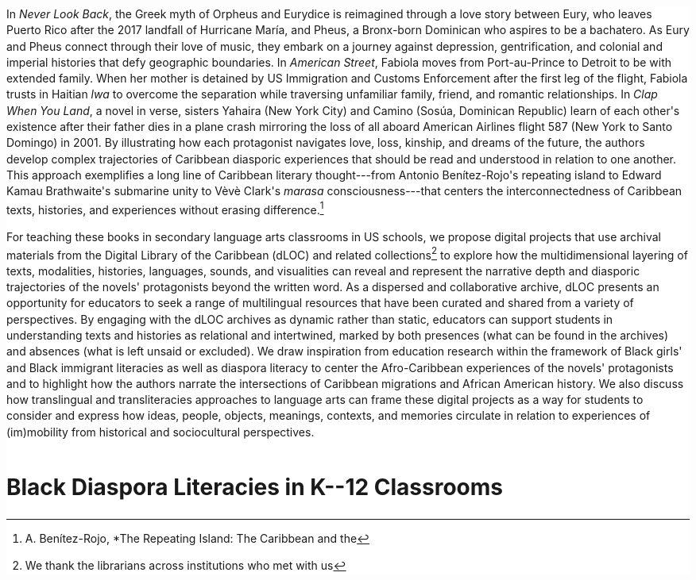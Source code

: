 In *Never Look Back*, the Greek myth of Orpheus and Eurydice is
reimagined through a love story between Eury, who leaves Puerto Rico
after the 2017 landfall of Hurricane María, and Pheus, a Bronx-born
Dominican who aspires to be a bachatero. As Eury and Pheus connect
through their love of music, they embark on a journey against
depression, gentrification, and colonial and imperial histories that
defy geographic boundaries. In *American Street*, Fabiola moves from
Port-au-Prince to Detroit to be with extended family. When her mother is
detained by US Immigration and Customs Enforcement after the first leg
of the flight, Fabiola trusts in Haitian *lwa* to overcome the
separation while traversing unfamiliar family, friend, and romantic
relationships. In *Clap When You Land*, a novel in verse, sisters
Yahaira (New York City) and Camino (Sosúa, Dominican Republic) learn of
each other's existence after their father dies in a plane crash
mirroring the loss of all aboard American Airlines flight 587 (New York
to Santo Domingo) in 2001. By illustrating how each protagonist
navigates love, loss, kinship, and dreams of the future, the authors
develop complex trajectories of Caribbean diasporic experiences that
should be read and understood in relation to one another. This approach
exemplifies a long line of Caribbean literary thought---from Antonio
Benítez-Rojo's repeating island to Edward Kamau Brathwaite's submarine
unity to Vèvè Clark's *marasa* consciousness---that centers the
interconnectedness of Caribbean texts, histories, and experiences
without erasing difference.[^11]

For teaching these books in secondary language arts classrooms in US
schools, we propose digital projects that use archival materials from
the Digital Library of the Caribbean (dLOC) and related collections[^12]
to explore how the multidimensional layering of texts, modalities,
histories, languages, sounds, and visualities can reveal and represent
the narrative depth and diasporic trajectories of the novels'
protagonists beyond the written word. As a dispersed and collaborative
archive, dLOC presents an opportunity for educators to seek a range of
multilingual resources that have been curated and shared from a variety
of perspectives. By engaging with the dLOC archives as dynamic rather
than static, educators can support students in understanding texts and
histories as relational and intertwined, marked by both presences (what
can be found in the archives) and absences (what is left unsaid or
excluded). We draw inspiration from education research within the
framework of Black girls' and Black immigrant literacies as well as
diaspora literacy to center the Afro-Caribbean experiences of the
novels' protagonists and to highlight how the authors narrate the
intersections of Caribbean migrations and African American history. We
also discuss how translingual and transliteracies approaches to language
arts can frame these digital projects as a way for students to consider
and express how ideas, people, objects, meanings, contexts, and memories
circulate in relation to experiences of (im)mobility from historical and
sociocultural perspectives.

Black Diaspora Literacies in K--12 Classrooms
=============================================


[^1]: See Common Core State Standards Initiative, "Note on Range and
[^2]: See \#DisruptTexts, "What Is \#Disrupt Texts?," accessed 15
[^3]: For critical, interdisciplinary, and educational scholarship that
[^4]: Migration, Mobility, Sustainability, "Caribbean Studies + Digital
[^5]: É. Glissant, *Poetics of Relation, trans*. Betsy Wing (Ann Arbor:
[^6]: Glissant, *Poetics of Relation, 169.*
[^7]: Y. C. Figueroa-Vásquez, *Decolonizing Diasporas: Radical Mappings
[^8]: M. J. A. Chancy, *From Sugar to Revolution: Women's Visions of
[^9]: T. L. Goffe, "Unmapping the Caribbean: Toward a Digital Praxis of
[^10]: L. Rivera, *Never Look Back* (New York: Bloomsbury YA, 2020); I.
[^11]: A. Benítez-Rojo, *The Repeating Island: The Caribbean and the
[^12]: We thank the librarians across institutions who met with us
[^13]: M. L. Daut, "Haiti @ the Digital Crossroads: Archiving Black
[^14]: J. M. Johnson, "Xroads Praxis: Black Diasporic Technologies for
[^15]: E. E. Thomas, "Young Adult Literature for Black Lives: Critical
[^16]: G. Muhammad and M. Haddix, "Centering Black Girls' Literacies: A
[^17]: E. O. Ohito and the Fugitive Literacies Collective, "'The
[^18]: C. L. Busey, "Diaspora Literacy and Afro-Latin Humanity: A
[^19]: P. Smith, "Silencing Invisibility: Towards a Framework for 'Black
[^20]: A. Skerrett and L. Omogun, "When Racial, Transnational, and
[^21]: See the foundational work of Ruth Nicole Brown, Geneva
[^22]: A. Stornaiuolo, A. Smith, and N. C. Phillips, "Developing a
[^23]: See J. S. Allen and R. C. Jobson, "The Decolonizing Generation:
[^24]: A. Smith, A. Stornaiuolo, and N. C. Phillips, "Multiplicities in
[^25]: S. Canagarajah, *Translingual Practice: Global Englishes and
[^26]: See Y. Bonilla and M. LeBrón, *Aftershocks of Disaster: Puerto
[^27]: To make a copy of the slide decks for your own use, with
[^28]: For further reading, see I. K. Nwankwo, *Black Cosmopolitanism:
[^29]: Here we wish to emphasize the importance of avoiding disaster as
[^30]: We thank the anonymous reviewer who provided a poignant example:
